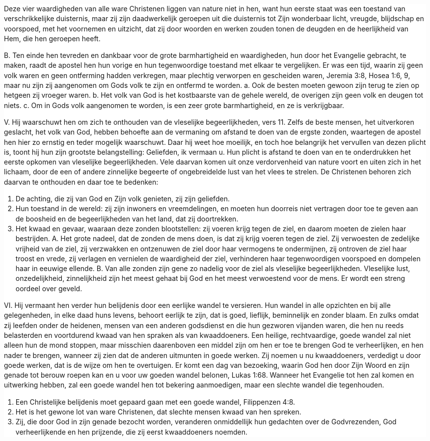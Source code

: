 Deze vier waardigheden van alle ware Christenen liggen van nature niet in hen, want hun eerste staat was een toestand van verschrikkelijke duisternis, maar zij zijn daadwerkelijk geroepen uit die duisternis tot Zijn wonderbaar licht, vreugde, blijdschap en voorspoed, met het voornemen en uitzicht, dat zij door woorden en werken zouden tonen de deugden en de heerlijkheid van Hem, die hen geroepen heeft. 

B. Ten einde hen tevreden en dankbaar voor de grote barmhartigheid en waardigheden, hun door het Evangelie gebracht, te maken, raadt de apostel hen hun vorige en hun tegenwoordige toestand met elkaar te vergelijken. Er was een tijd, waarin zij geen volk waren en geen ontferming hadden verkregen, maar plechtig verworpen en gescheiden waren, Jeremia 3:8, Hosea 1:6, 9, maar nu zijn zij aangenomen om Gods volk te zijn en ontfermd te worden. 
a. Ook de besten moeten gewoon zijn terug te zien op hetgeen zij vroeger waren. 
b. Het volk van God is het kostbaarste van de gehele wereld, de overigen zijn geen volk en deugen tot niets. 
c. Om in Gods volk aangenomen te worden, is een zeer grote barmhartigheid, en ze is verkrijgbaar. 

V. Hij waarschuwt hen om zich te onthouden van de vleselijke begeerlijkheden, vers 11. Zelfs de beste mensen, het uitverkoren geslacht, het volk van God, hebben behoefte aan de vermaning om afstand te doen van de ergste zonden, waartegen de apostel hen hier zo ernstig en teder mogelijk waarschuwt. Daar hij weet hoe moeilijk, en toch hoe belangrijk het vervullen van dezen plicht is, toont hij hun zijn grootste belangstelling: Geliefden, ik vermaan u. Hun plicht is afstand te doen van en te onderdrukken het eerste opkomen van vleselijke begeerlijkheden. Vele daarvan komen uit onze verdorvenheid van nature voort en uiten zich in het lichaam, door de een of andere zinnelijke begeerte of ongebreidelde lust van het vlees te strelen. De Christenen behoren zich daarvan te onthouden en daar toe te bedenken: 
1. De achting, die zij van God en Zijn volk genieten, zij zijn geliefden. 
2. Hun toestand in de wereld: zij zijn inwoners en vreemdelingen, en moeten hun doorreis niet vertragen door toe te geven aan de boosheid en de begeerlijkheden van het land, dat zij doortrekken. 
3. Het kwaad en gevaar, waaraan deze zonden blootstellen: zij voeren krijg tegen de ziel, en daarom moeten de zielen haar bestrijden. 
A. Het grote nadeel, dat de zonden de mens doen, is dat zij krijg voeren tegen de ziel. Zij verwoesten de zedelijke vrijheid van de ziel, zij verzwakken en ontzenuwen de ziel door haar vermogens te ondermijnen, zij ontroven de ziel haar troost en vrede, zij verlagen en vernielen de waardigheid der ziel, verhinderen haar tegenwoordigen voorspoed en dompelen haar in eeuwige ellende. 
B. Van alle zonden zijn gene zo nadelig voor de ziel als vleselijke begeerlijkheden. Vleselijke lust, onzedelijkheid, zinnelijkheid zijn het meest gehaat bij God en het meest verwoestend voor de mens. Er wordt een streng oordeel over geveld. 

VI. Hij vermaant hen verder hun belijdenis door een eerlijke wandel te versieren. Hun wandel in alle opzichten en bij alle gelegenheden, in elke daad huns levens, behoort eerlijk te zijn, dat is goed, lieflijk, beminnelijk en zonder blaam. En zulks omdat zij leefden onder de heidenen, mensen van een anderen godsdienst en die hun gezworen vijanden waren, die hen nu reeds belasterden en voortdurend kwaad van hen spraken als van kwaaddoeners. Een heilige, rechtvaardige, goede wandel zal niet alleen hun de mond stoppen, maar misschien daarenboven een middel zijn om hen er toe te brengen God te verheerlijken, en hen nader te brengen, wanneer zij zien dat de anderen uitmunten in goede werken. Zij noemen u nu kwaaddoeners, verdedigt u door goede werken, dat is de wijze om hen te overtuigen. Er komt een dag van bezoeking, waarin God hen door Zijn Woord en zijn genade tot berouw roepen kan en u voor uw goeden wandel belonen, Lukas 1:68. Wanneer het Evangelie tot hen zal komen en uitwerking hebben, zal een goede wandel hen tot bekering aanmoedigen, maar een slechte wandel die tegenhouden. 
1. Een Christelijke belijdenis moet gepaard gaan met een goede wandel, Filippenzen 4:8. 
2. Het is het gewone lot van ware Christenen, dat slechte mensen kwaad van hen spreken. 
3. Zij, die door God in zijn genade bezocht worden, veranderen onmiddellijk hun gedachten over de Godvrezenden, God verheerlijkende en hen prijzende, die zij eerst kwaaddoeners noemden. 
